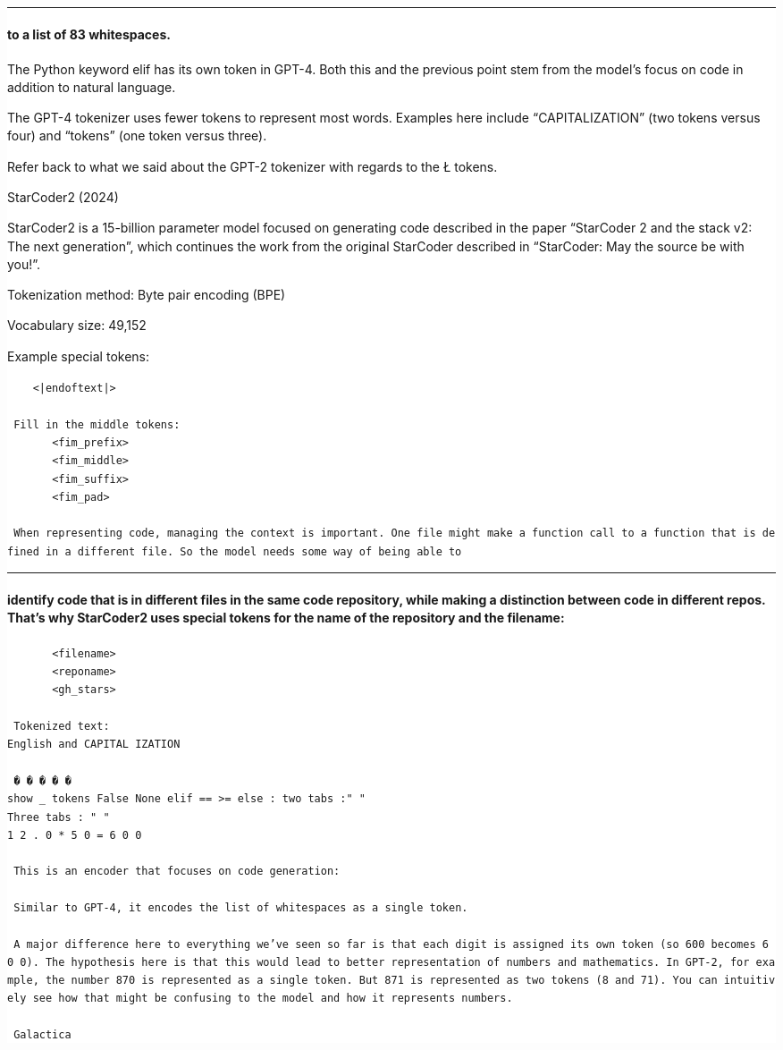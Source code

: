 -----

#### to a list of 83 whitespaces.

 The Python keyword elif has its own token in GPT-4. Both this and the previous point stem from the model’s focus on code in addition to natural language.

 The GPT-4 tokenizer uses fewer tokens to represent most words. Examples here include “CAPITALIZATION” (two tokens versus four) and “tokens” (one token versus three).

 Refer back to what we said about the GPT-2 tokenizer with regards to the Ł tokens.

 StarCoder2 (2024)

 StarCoder2 is a 15-billion parameter model focused on generating code described in the paper “StarCoder 2 and the stack v2: The next generation”, which continues the work from the original StarCoder described in “StarCoder: May the source be with you!”.

 Tokenization method: Byte pair encoding (BPE)

 Vocabulary size: 49,152

 Example special tokens:
```
    <|endoftext|>

 Fill in the middle tokens:
       <fim_prefix>
       <fim_middle>
       <fim_suffix>
       <fim_pad>

 When representing code, managing the context is important. One file might make a function call to a function that is defined in a different file. So the model needs some way of being able to

```

-----

#### identify code that is in different files in the same code repository, while making a distinction between code in different repos. That’s why StarCoder2 uses special tokens for the name of the repository and the filename:
```
       <filename>
       <reponame>
       <gh_stars>

 Tokenized text:
English and CAPITAL IZATION

 � � � � �
show _ tokens False None elif == >= else : two tabs :" "
Three tabs : " "
1 2 . 0 * 5 0 = 6 0 0

 This is an encoder that focuses on code generation:

 Similar to GPT-4, it encodes the list of whitespaces as a single token.

 A major difference here to everything we’ve seen so far is that each digit is assigned its own token (so 600 becomes 6 0 0). The hypothesis here is that this would lead to better representation of numbers and mathematics. In GPT-2, for example, the number 870 is represented as a single token. But 871 is represented as two tokens (8 and 71). You can intuitively see how that might be confusing to the model and how it represents numbers.

 Galactica

```